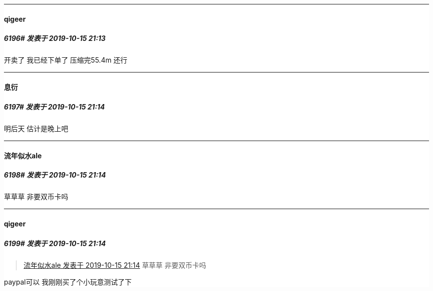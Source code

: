 





-----

####  qigeer  
##### 6196#       发表于 2019-10-15 21:13




开卖了
我已经下单了
压缩完55.4m 还行







-----

####  息衍  
##### 6197#       发表于 2019-10-15 21:14




明后天 估计是晚上吧







-----

####  流年似水ale  
##### 6198#       发表于 2019-10-15 21:14




草草草 非要双币卡吗







-----

####  qigeer  
##### 6199#       发表于 2019-10-15 21:14



<blockquote><a href="httphttps://bbs.saraba1st.com/2b/forum.php?mod=redirect&amp;goto=findpost&amp;pid=45220245&amp;ptid=1856302" target="_blank">流年似水ale 发表于 2019-10-15 21:14</a>
草草草 非要双币卡吗</blockquote>
paypal可以 我刚刚买了个小玩意测试了下

